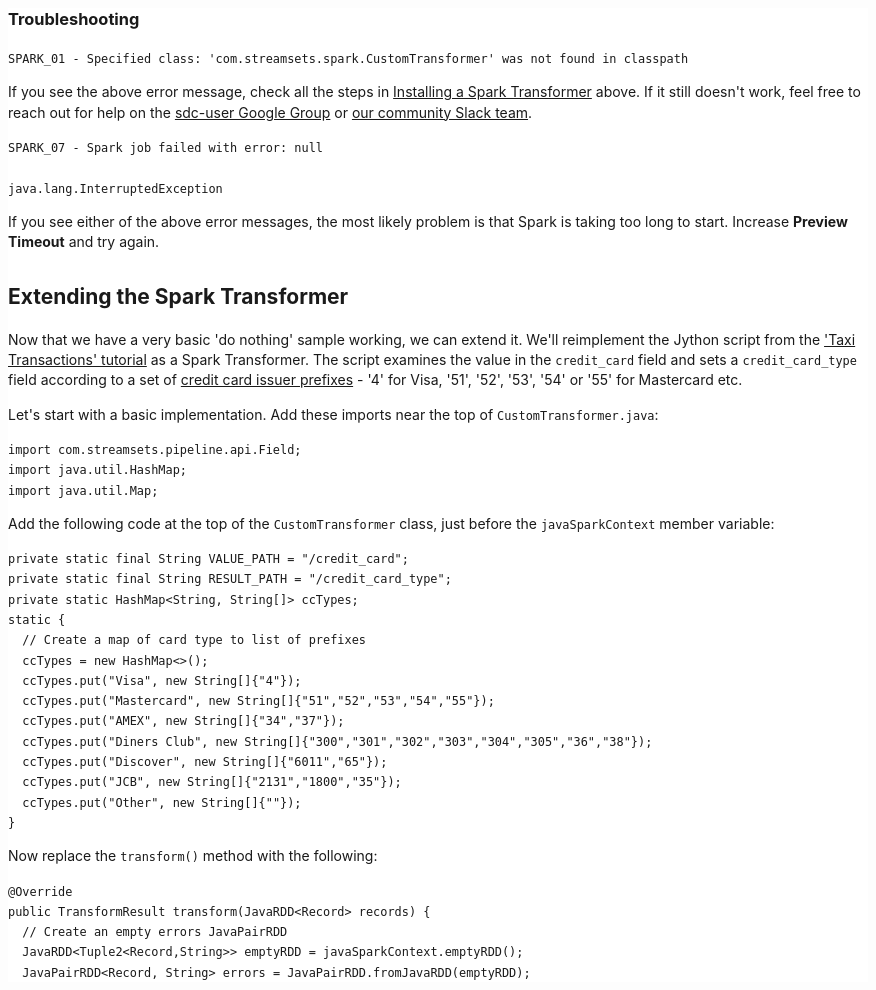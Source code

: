 ### Troubleshooting

    SPARK_01 - Specified class: 'com.streamsets.spark.CustomTransformer' was not found in classpath

If you see the above error message, check all the steps in [Installing a Spark Transformer](#installing-a-spark-transformer) above. If it still doesn't work, feel free to reach out for help on the [sdc-user Google Group](https://groups.google.com/a/streamsets.com/d/forum/sdc-user) or [our community Slack team](https://groups.google.com/a/streamsets.com/d/forum/sdc-user).

    SPARK_07 - Spark job failed with error: null

    java.lang.InterruptedException

If you see either of the above error messages, the most likely problem is that Spark is taking too long to start. Increase **Preview Timeout** and try again.

Extending the Spark Transformer
-------------------------------

Now that we have a very basic 'do nothing' sample working, we can extend it. We'll reimplement the Jython script from the ['Taxi Transactions' tutorial](https://streamsets.com/documentation/datacollector/2.2.0.0/help/#Tutorial/Overview.html) as a Spark Transformer. The script examines the value in the `credit_card` field and sets a `credit_card_type` field according to a set of [credit card issuer prefixes](https://en.wikipedia.org/wiki/Payment_card_number#Issuer_identification_number_.28IIN.29) - '4' for Visa, '51', '52', '53', '54' or '55' for Mastercard etc.

Let's start with a basic implementation. Add these imports near the top of `CustomTransformer.java`:

    import com.streamsets.pipeline.api.Field;
    import java.util.HashMap;
    import java.util.Map;

Add the following code at the top of the `CustomTransformer` class, just before the `javaSparkContext` member variable:

    private static final String VALUE_PATH = "/credit_card";
    private static final String RESULT_PATH = "/credit_card_type";
    private static HashMap<String, String[]> ccTypes;
    static {
      // Create a map of card type to list of prefixes
      ccTypes = new HashMap<>();
      ccTypes.put("Visa", new String[]{"4"});
      ccTypes.put("Mastercard", new String[]{"51","52","53","54","55"});
      ccTypes.put("AMEX", new String[]{"34","37"});
      ccTypes.put("Diners Club", new String[]{"300","301","302","303","304","305","36","38"});
      ccTypes.put("Discover", new String[]{"6011","65"});
      ccTypes.put("JCB", new String[]{"2131","1800","35"});
      ccTypes.put("Other", new String[]{""});
    }

Now replace the `transform()` method with the following:

    @Override
    public TransformResult transform(JavaRDD<Record> records) {
      // Create an empty errors JavaPairRDD
      JavaRDD<Tuple2<Record,String>> emptyRDD = javaSparkContext.emptyRDD();
      JavaPairRDD<Record, String> errors = JavaPairRDD.fromJavaRDD(emptyRDD);
